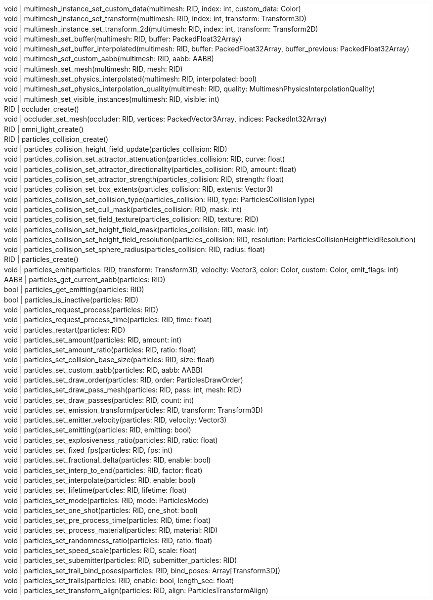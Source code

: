 void | multimesh_instance_set_custom_data(multimesh: RID, index: int, custom_data: Color)  
void | multimesh_instance_set_transform(multimesh: RID, index: int, transform: Transform3D)  
void | multimesh_instance_set_transform_2d(multimesh: RID, index: int, transform: Transform2D)  
void | multimesh_set_buffer(multimesh: RID, buffer: PackedFloat32Array)  
void | multimesh_set_buffer_interpolated(multimesh: RID, buffer: PackedFloat32Array, buffer_previous: PackedFloat32Array)  
void | multimesh_set_custom_aabb(multimesh: RID, aabb: AABB)  
void | multimesh_set_mesh(multimesh: RID, mesh: RID)  
void | multimesh_set_physics_interpolated(multimesh: RID, interpolated: bool)  
void | multimesh_set_physics_interpolation_quality(multimesh: RID, quality: MultimeshPhysicsInterpolationQuality)  
void | multimesh_set_visible_instances(multimesh: RID, visible: int)  
RID | occluder_create()  
void | occluder_set_mesh(occluder: RID, vertices: PackedVector3Array, indices: PackedInt32Array)  
RID | omni_light_create()  
RID | particles_collision_create()  
void | particles_collision_height_field_update(particles_collision: RID)  
void | particles_collision_set_attractor_attenuation(particles_collision: RID, curve: float)  
void | particles_collision_set_attractor_directionality(particles_collision: RID, amount: float)  
void | particles_collision_set_attractor_strength(particles_collision: RID, strength: float)  
void | particles_collision_set_box_extents(particles_collision: RID, extents: Vector3)  
void | particles_collision_set_collision_type(particles_collision: RID, type: ParticlesCollisionType)  
void | particles_collision_set_cull_mask(particles_collision: RID, mask: int)  
void | particles_collision_set_field_texture(particles_collision: RID, texture: RID)  
void | particles_collision_set_height_field_mask(particles_collision: RID, mask: int)  
void | particles_collision_set_height_field_resolution(particles_collision: RID, resolution: ParticlesCollisionHeightfieldResolution)  
void | particles_collision_set_sphere_radius(particles_collision: RID, radius: float)  
RID | particles_create()  
void | particles_emit(particles: RID, transform: Transform3D, velocity: Vector3, color: Color, custom: Color, emit_flags: int)  
AABB | particles_get_current_aabb(particles: RID)  
bool | particles_get_emitting(particles: RID)  
bool | particles_is_inactive(particles: RID)  
void | particles_request_process(particles: RID)  
void | particles_request_process_time(particles: RID, time: float)  
void | particles_restart(particles: RID)  
void | particles_set_amount(particles: RID, amount: int)  
void | particles_set_amount_ratio(particles: RID, ratio: float)  
void | particles_set_collision_base_size(particles: RID, size: float)  
void | particles_set_custom_aabb(particles: RID, aabb: AABB)  
void | particles_set_draw_order(particles: RID, order: ParticlesDrawOrder)  
void | particles_set_draw_pass_mesh(particles: RID, pass: int, mesh: RID)  
void | particles_set_draw_passes(particles: RID, count: int)  
void | particles_set_emission_transform(particles: RID, transform: Transform3D)  
void | particles_set_emitter_velocity(particles: RID, velocity: Vector3)  
void | particles_set_emitting(particles: RID, emitting: bool)  
void | particles_set_explosiveness_ratio(particles: RID, ratio: float)  
void | particles_set_fixed_fps(particles: RID, fps: int)  
void | particles_set_fractional_delta(particles: RID, enable: bool)  
void | particles_set_interp_to_end(particles: RID, factor: float)  
void | particles_set_interpolate(particles: RID, enable: bool)  
void | particles_set_lifetime(particles: RID, lifetime: float)  
void | particles_set_mode(particles: RID, mode: ParticlesMode)  
void | particles_set_one_shot(particles: RID, one_shot: bool)  
void | particles_set_pre_process_time(particles: RID, time: float)  
void | particles_set_process_material(particles: RID, material: RID)  
void | particles_set_randomness_ratio(particles: RID, ratio: float)  
void | particles_set_speed_scale(particles: RID, scale: float)  
void | particles_set_subemitter(particles: RID, subemitter_particles: RID)  
void | particles_set_trail_bind_poses(particles: RID, bind_poses: Array[Transform3D])  
void | particles_set_trails(particles: RID, enable: bool, length_sec: float)  
void | particles_set_transform_align(particles: RID, align: ParticlesTransformAlign)  